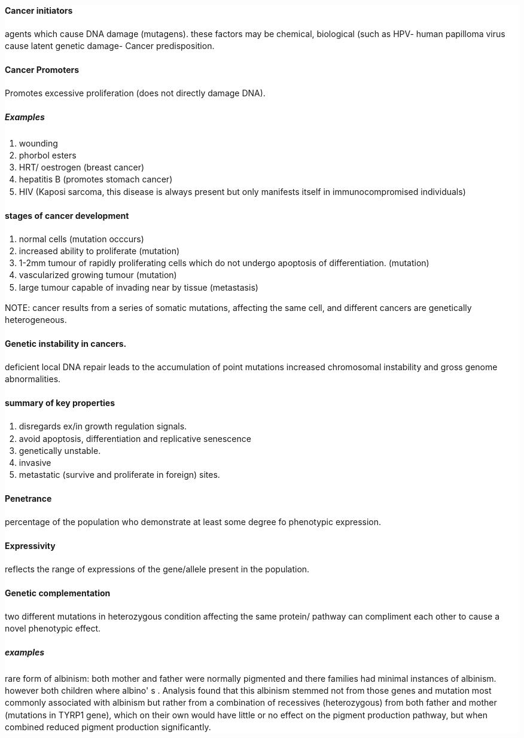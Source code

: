 #### Cancer initiators
agents which cause DNA damage (mutagens). these factors may be chemical, biological (such as HPV- human papilloma virus cause latent genetic damage- Cancer predisposition.

#### Cancer Promoters

Promotes excessive proliferation (does not directly damage DNA).

##### Examples
1. wounding
2. phorbol esters
3. HRT/ oestrogen (breast cancer)
4. hepatitis B (promotes stomach cancer)
5. HIV (Kaposi sarcoma, this disease is always present but only manifests itself in immunocompromised individuals)

#### stages of cancer development  
1. normal cells (mutation occcurs)
2. increased ability to proliferate (mutation)
3. 1-2mm tumour of rapidly proliferating cells which do not undergo apoptosis of differentiation. (mutation)
4. vascularized growing tumour (mutation)
5. large tumour capable of invading near by tissue (metastasis)

NOTE: cancer results from a series of somatic mutations, affecting the same cell, and different cancers are genetically heterogeneous.

#### Genetic instability in cancers.
deficient local DNA repair leads to the accumulation of point mutations increased chromosomal instability and gross genome abnormalities.

#### summary of key properties
1. disregards ex/in growth regulation signals.
2. avoid apoptosis, differentiation and replicative senescence
3. genetically unstable.
4. invasive
5. metastatic (survive and proliferate in foreign) sites.

#### Penetrance
 percentage of the population who demonstrate at least some degree fo phenotypic expression.

#### Expressivity
reflects the range of expressions of the gene/allele present in the population.  

#### Genetic complementation
two different mutations in heterozygous condition affecting the same protein/ pathway can compliment each other to cause a novel phenotypic effect.

##### examples
rare form of albinism: both mother and father were normally pigmented and there families had minimal instances of albinism. however both children where albino' s . Analysis found that this albinism stemmed not from those genes and mutation most commonly associated with albinism but rather from a combination of recessives (heterozygous) from both father and mother (mutations in TYRP1 gene), which on their own would have little or no effect on the pigment production pathway, but when combined reduced pigment production significantly.
